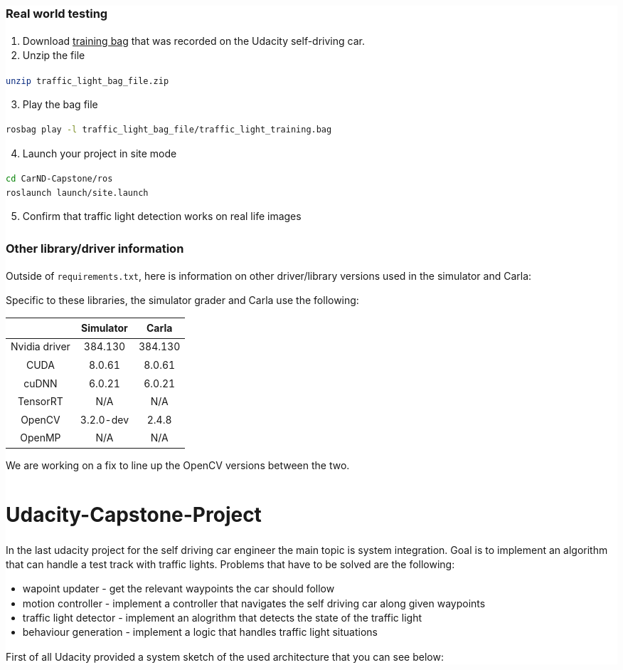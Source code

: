### Real world testing
1. Download [training bag](https://s3-us-west-1.amazonaws.com/udacity-selfdrivingcar/traffic_light_bag_file.zip) that was recorded on the Udacity self-driving car.
2. Unzip the file
```bash
unzip traffic_light_bag_file.zip
```
3. Play the bag file
```bash
rosbag play -l traffic_light_bag_file/traffic_light_training.bag
```
4. Launch your project in site mode
```bash
cd CarND-Capstone/ros
roslaunch launch/site.launch
```
5. Confirm that traffic light detection works on real life images

### Other library/driver information
Outside of `requirements.txt`, here is information on other driver/library versions used in the simulator and Carla:

Specific to these libraries, the simulator grader and Carla use the following:

|        | Simulator | Carla  |
| :-----------: |:-------------:| :-----:|
| Nvidia driver | 384.130 | 384.130 |
| CUDA | 8.0.61 | 8.0.61 |
| cuDNN | 6.0.21 | 6.0.21 |
| TensorRT | N/A | N/A |
| OpenCV | 3.2.0-dev | 2.4.8 |
| OpenMP | N/A | N/A |

We are working on a fix to line up the OpenCV versions between the two.

# Udacity-Capstone-Project

In the last udacity project for the self driving car engineer the main topic is system integration. Goal is to implement an algorithm that can handle a test track with traffic lights. Problems that have to be solved are the following:
* wapoint updater - get the relevant waypoints the car should follow
* motion controller - implement a controller that navigates the self driving car along given waypoints
* traffic light detector - implement an alogrithm that detects the state of the traffic light
* behaviour generation - implement a logic that handles traffic light situations

First of all Udacity provided a system sketch of the used architecture that you can see below:
